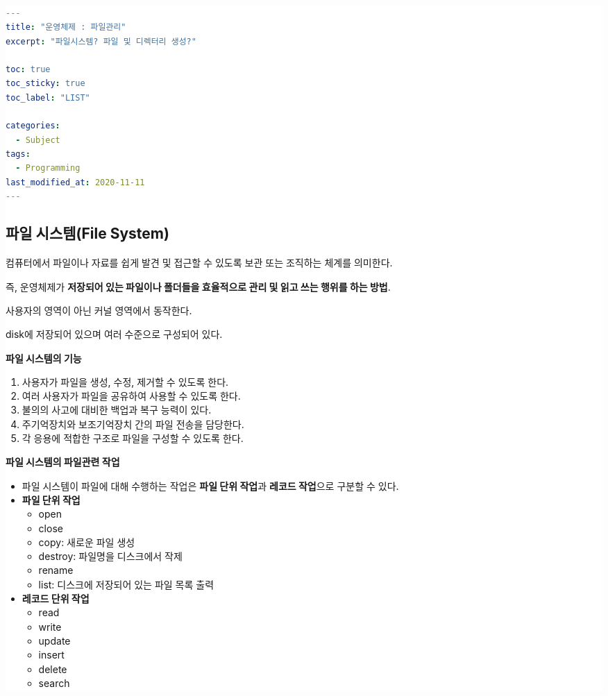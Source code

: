 ```yaml
---
title: "운영체제 : 파일관리"
excerpt: "파일시스템? 파일 및 디렉터리 생성?"

toc: true
toc_sticky: true
toc_label: "LIST"

categories:
  - Subject
tags:
  - Programming
last_modified_at: 2020-11-11
---
```


## 파일 시스템(File System)

컴퓨터에서 파일이나 자료를 쉽게 발견 및 접근할 수 있도록 보관 또는 조직하는 체계를 의미한다.

즉, 운영체제가 **저장되어 있는 파일이나 폴더들을 효율적으로 관리 및 읽고 쓰는 행위를 하는 방법**.

사용자의 영역이 아닌 커널 영역에서 동작한다.

disk에 저장되어 있으며 여러 수준으로 구성되어 있다.



**파일 시스템의 기능**

1. 사용자가 파일을 생성, 수정, 제거할 수 있도록 한다.
2. 여러 사용자가 파일을 공유하여 사용할 수 있도록 한다.
3. 불의의 사고에 대비한 백업과 복구 능력이 있다.
4. 주기억장치와 보조기억장치 간의 파일 전송을 담당한다.
5. 각 응용에 적합한 구조로 파일을 구성할 수 있도록 한다.



**파일 시스템의 파일관련 작업**

* 파일 시스템이 파일에 대해 수행하는 작업은 **파일 단위 작업**과 **레코드 작업**으로 구분할 수 있다.
* **파일 단위 작업**
  * open
  * close
  * copy: 새로운 파일 생성
  * destroy: 파일명을 디스크에서 작제
  * rename
  * list: 디스크에 저장되어 있는 파일 목록 출력
* **레코드 단위 작업**
  * read
  * write
  * update
  * insert
  * delete
  * search
